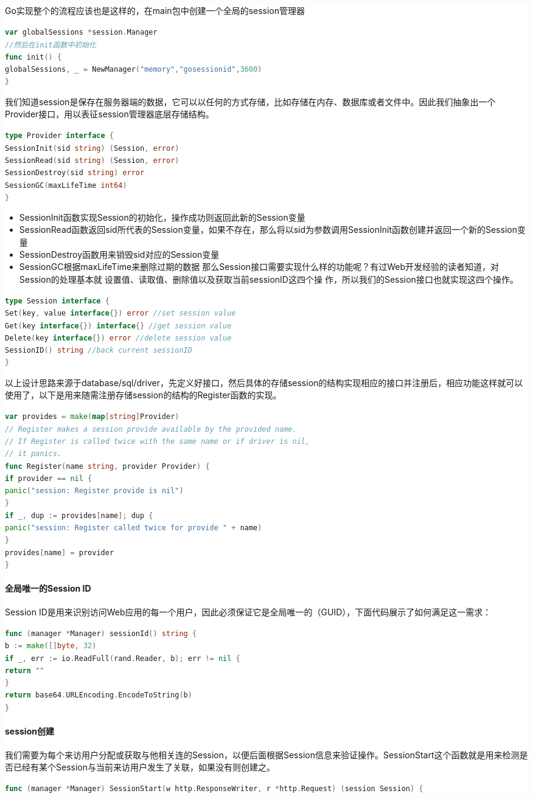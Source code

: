 Go实现整个的流程应该也是这样的，在main包中创建一个全局的session管理器
```go
var globalSessions *session.Manager
//然后在init函数中初始化
func init() {
globalSessions, _ = NewManager("memory","gosessionid",3600)
}
```
我们知道session是保存在服务器端的数据，它可以以任何的方式存储，比如存储在内存、数据库或者文件中。因此我们抽象出一个Provider接口，用以表征session管理器底层存储结构。
```go
type Provider interface {
SessionInit(sid string) (Session, error)
SessionRead(sid string) (Session, error)
SessionDestroy(sid string) error
SessionGC(maxLifeTime int64)
}
```

- SessionInit函数实现Session的初始化，操作成功则返回此新的Session变量
- SessionRead函数返回sid所代表的Session变量，如果不存在，那么将以sid为参数调用SessionInit函数创建并返回一个新的Session变量
- SessionDestroy函数用来销毁sid对应的Session变量
- SessionGC根据maxLifeTime来删除过期的数据
那么Session接口需要实现什么样的功能呢？有过Web开发经验的读者知道，对Session的处理基本就 设置值、读取值、删除值以及获取当前sessionID这四个操
作，所以我们的Session接口也就实现这四个操作。
```go
type Session interface {
Set(key, value interface{}) error //set session value
Get(key interface{}) interface{} //get session value
Delete(key interface{}) error //delete session value
SessionID() string //back current sessionID
}
```
以上设计思路来源于database/sql/driver，先定义好接口，然后具体的存储session的结构实现相应的接口并注册后，相应功能这样就可以使用了，以下是用来随需注册存储session的结构的Register函数的实现。
```go
var provides = make(map[string]Provider)
// Register makes a session provide available by the provided name.
// If Register is called twice with the same name or if driver is nil,
// it panics.
func Register(name string, provider Provider) {
if provider == nil {
panic("session: Register provide is nil")
}
if _, dup := provides[name]; dup {
panic("session: Register called twice for provide " + name)
}
provides[name] = provider
}
```
#### 全局唯一的Session ID
Session ID是用来识别访问Web应用的每一个用户，因此必须保证它是全局唯一的（GUID），下面代码展示了如何满足这一需求：
```go
func (manager *Manager) sessionId() string {
b := make([]byte, 32)
if _, err := io.ReadFull(rand.Reader, b); err != nil {
return ""
}
return base64.URLEncoding.EncodeToString(b)
}
```
#### session创建
我们需要为每个来访用户分配或获取与他相关连的Session，以便后面根据Session信息来验证操作。SessionStart这个函数就是用来检测是否已经有某个Session与当前来访用户发生了关联，如果没有则创建之。
```go
func (manager *Manager) SessionStart(w http.ResponseWriter, r *http.Request) (session Session) {
```